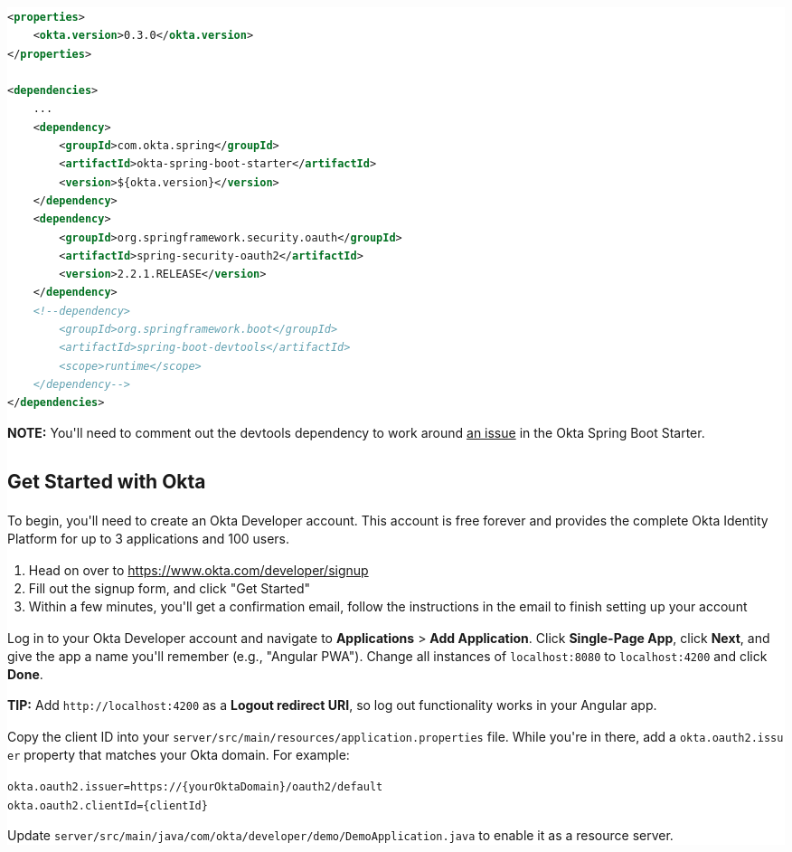```xml
<properties>
    <okta.version>0.3.0</okta.version>
</properties>

<dependencies>
    ...
    <dependency>
        <groupId>com.okta.spring</groupId>
        <artifactId>okta-spring-boot-starter</artifactId>
        <version>${okta.version}</version>
    </dependency>
    <dependency>
        <groupId>org.springframework.security.oauth</groupId>
        <artifactId>spring-security-oauth2</artifactId>
        <version>2.2.1.RELEASE</version>
    </dependency>
    <!--dependency>
        <groupId>org.springframework.boot</groupId>
        <artifactId>spring-boot-devtools</artifactId>
        <scope>runtime</scope>
    </dependency-->
</dependencies>
```

**NOTE:** You'll need to comment out the devtools dependency to work around [an issue](https://github.com/okta/okta-spring-boot/issues/40) in the Okta Spring Boot Starter.

<a name="create-open-id-connect-app"></a>
## Get Started with Okta

To begin, you'll need to create an Okta Developer account. This account is free forever and provides the complete Okta Identity Platform for up to 3 applications and 100 users.

1. Head on over to <https://www.okta.com/developer/signup>
2. Fill out the signup form, and click "Get Started"
3. Within a few minutes, you'll get a confirmation email, follow the instructions in the email to finish setting up your account

Log in to your Okta Developer account and navigate to **Applications** > **Add Application**. Click **Single-Page App**, click **Next**, and give the app a name you'll remember (e.g., "Angular PWA"). Change all instances of `localhost:8080` to `localhost:4200` and click **Done**.

**TIP:** Add `http://localhost:4200` as a **Logout redirect URI**, so log out functionality works in your Angular app.

Copy the client ID into your `server/src/main/resources/application.properties` file. While you're in there, add a `okta.oauth2.issuer` property that matches your Okta domain. For example:

```properties
okta.oauth2.issuer=https://{yourOktaDomain}/oauth2/default
okta.oauth2.clientId={clientId}
```

Update `server/src/main/java/com/okta/developer/demo/DemoApplication.java` to enable it as a resource server.
